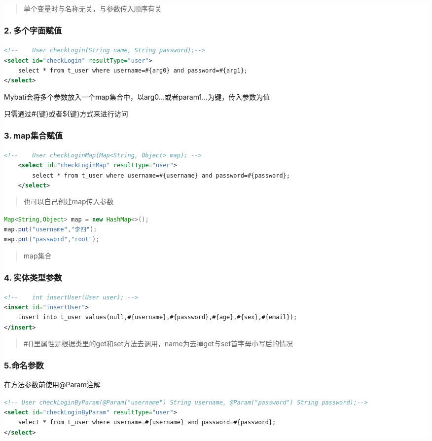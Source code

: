 > 单个变量时与名称无关，与参数传入顺序有关

### 2. 多个字面赋值

```xml
<!--    User checkLogin(String name, String password);-->
<select id="checkLogin" resultType="user">
    select * from t_user where username=#{arg0} and password=#{arg1};
</select>
```

Mybati会将多个参数放入一个map集合中，以arg0...或者param1...为键，传入参数为值

只需通过#{键}或者${键}方式来进行访问

### 3. map集合赋值

```xml
<!--    User checkLoginMap(Map<String, Object> map); -->
    <select id="checkLoginMap" resultType="user">
        select * from t_user where username=#{username} and password=#{password};
    </select>
```

> 也可以自己创建map传入参数

```java
Map<String,Object> map = new HashMap<>();
map.put("username","李四");
map.put("password","root");
```

> map集合

### 4. 实体类型参数

```xml
<!--    int insertUser(User user); -->
<insert id="insertUser">
    insert into t_user values(null,#{username},#{password},#{age},#{sex},#{email});
</insert>
```

> #{}里属性是根据类里的get和set方法去调用，name为去掉get与set首字母小写后的情况

### 5.命名参数

在方法参数前使用@Param注解

```xml
<!-- User checkLoginByParam(@Param("username") String username, @Param("password") String password);-->
<select id="checkLoginByParam" resultType="user">
    select * from t_user where username=#{username} and password=#{password};
</select>
```

